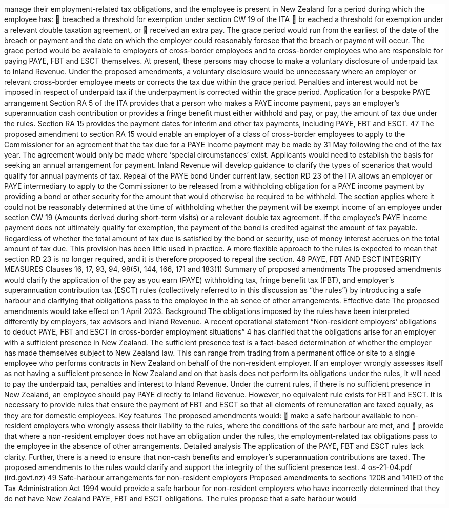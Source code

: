 manage their employment-related tax obligations, and the employee is present in New Zealand for a period during which the employee has:  breached a threshold for exemption under section CW 19 of the ITA  br eached a threshold for exemption under a relevant double taxation agreement, or  received an extra pay. The grace period would run from the earliest of the date of the breach or payment and the date on which the employer could reasonably foresee that the breach or payment will occur. The grace period would be available to employers of cross-border employees and to cross-border employees who are responsible for paying PAYE, FBT and ESCT themselves. At present, these persons may choose to make a voluntary disclosure of underpaid tax to Inland Revenue. Under the proposed amendments, a voluntary disclosure would be unnecessary where an employer or relevant cross-border employee meets or corrects the tax due within the grace period. Penalties and interest would not be imposed in respect of underpaid tax if the underpayment is corrected within the grace period. Application for a bespoke PAYE arrangement Section RA 5 of the ITA provides that a person who makes a PAYE income payment, pays an employer’s superannuation cash contribution or provides a fringe benefit must either withhold and pay, or pay, the amount of tax due under the rules. Section RA 15 provides the payment dates for interim and other tax payments, including PAYE, FBT and ESCT. 47 The proposed amendment to section RA 15 would enable an employer of a class of cross-border employees to apply to the Commissioner for an agreement that the tax due for a PAYE income payment may be made by 31 May following the end of the tax year. The agreement would only be made where ‘special circumstances’ exist. Applicants would need to establish the basis for seeking an annual arrangement for payment. Inland Revenue will develop guidance to clarify the types of scenarios that would qualify for annual payments of tax. Repeal of the PAYE bond Under current law, section RD 23 of the ITA allows an employer or PAYE intermediary to apply to the Commissioner to be released from a withholding obligation for a PAYE income payment by providing a bond or other security for the amount that would otherwise be required to be withheld. The section applies where it could not be reasonably determined at the time of withholding whether the payment will be exempt income of an employee under section CW 19 (Amounts derived during short-term visits) or a relevant double tax agreement. If the employee’s PAYE income payment does not ultimately qualify for exemption, the payment of the bond is credited against the amount of tax payable. Regardless of whether the total amount of tax due is satisfied by the bond or security, use of money interest accrues on the total amount of tax due. This provision has been little used in practice. A more flexible approach to the rules is expected to mean that section RD 23 is no longer required, and it is therefore proposed to repeal the section. 48 PAYE, FBT AND ESCT INTEGRITY MEASURES Clauses 16, 17, 93, 94, 98(5), 144, 166, 171 and 183(1) Summary of proposed amendments The proposed amendments would clarify the application of the pay as you earn (PAYE) withholding tax, fringe benefit tax (FBT), and employer’s superannuation contribution tax (ESCT) rules (collectively referred to in this discussion as “the rules”) by introducing a safe harbour and clarifying that obligations pass to the employee in the ab sence of other arrangements. Effective date The proposed amendments would take effect on 1 April 2023. Background The obligations imposed by the rules have been interpreted differently by employers, tax advisors and Inland Revenue. A recent operational statement “Non-resident employers’ obligations to deduct PAYE, FBT and ESCT in cross-border employment situations” 4 has clarified that the obligations arise for an employer with a sufficient presence in New Zealand. The sufficient presence test is a fact-based determination of whether the employer has made themselves subject to New Zealand law. This can range from trading from a permanent office or site to a single employee who performs contracts in New Zealand on behalf of the non-resident employer. If an employer wrongly assesses itself as not having a sufficient presence in New Zealand and on that basis does not perform its obligations under the rules, it will need to pay the underpaid tax, penalties and interest to Inland Revenue. Under the current rules, if there is no sufficient presence in New Zealand, an employee should pay PAYE directly to Inland Revenue. However, no equivalent rule exists for FBT and ESCT. It is necessary to provide rules that ensure the payment of FBT and ESCT so that all elements of remuneration are taxed equally, as they are for domestic employees. Key features The proposed amendments would:  make a safe harbour available to non-resident employers who wrongly assess their liability to the rules, where the conditions of the safe harbour are met, and  provide that where a non-resident employer does not have an obligation under the rules, the employment-related tax obligations pass to the employee in the absence of other arrangements. Detailed analysis The application of the PAYE, FBT and ESCT rules lack clarity. Further, there is a need to ensure that non-cash benefits and employer’s superannuation contributions are taxed. The proposed amendments to the rules would clarify and support the integrity of the sufficient presence test. 4 os-21-04.pdf (ird.govt.nz) 49 Safe-harbour arrangements for non-resident employers Proposed amendments to sections 120B and 141ED of the Tax Administration Act 1994 would provide a safe harbour for non-resident employers who have incorrectly determined that they do not have New Zealand PAYE, FBT and ESCT obligations. The rules propose that a safe harbour would